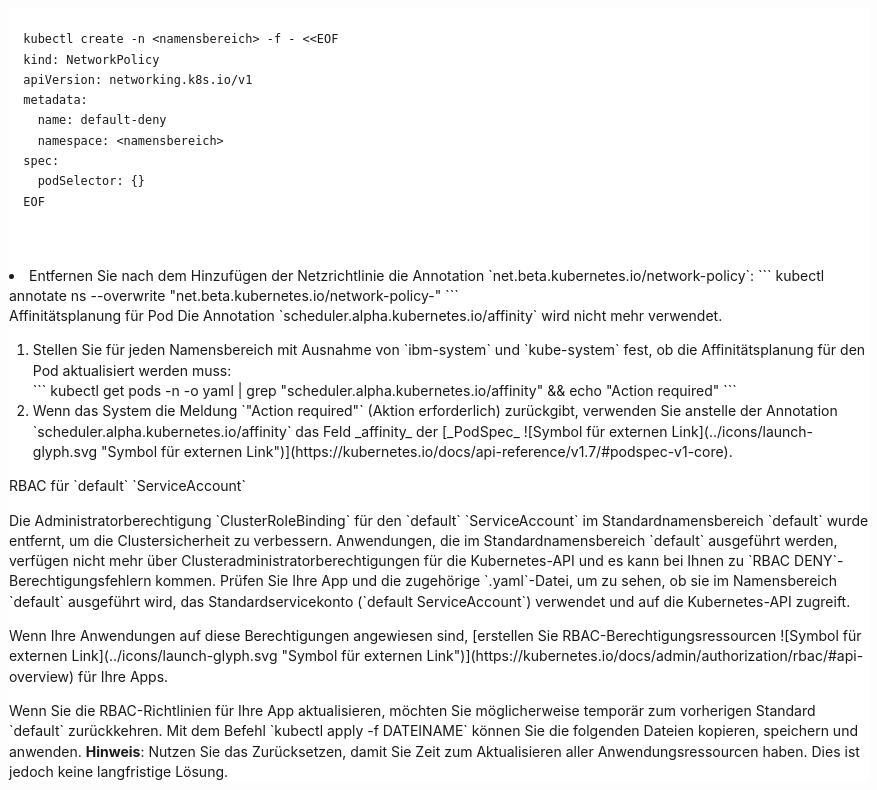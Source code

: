   <pre class="codeblock">
  <code>
  kubectl create -n &lt;namensbereich&gt; -f - &lt;&lt;EOF
  kind: NetworkPolicy
  apiVersion: networking.k8s.io/v1
  metadata:
    name: default-deny
    namespace: &lt;namensbereich&gt;
  spec:
    podSelector: {}
  EOF
  </code>
  </pre>

  <li> Entfernen Sie nach dem Hinzufügen der Netzrichtlinie die Annotation `net.beta.kubernetes.io/network-policy`:
  ```
  kubectl annotate ns <namensbereich> --overwrite "net.beta.kubernetes.io/network-policy-"
  ```
  </li></ol>
</td></tr>
<tr>
<td>Affinitätsplanung für Pod</td>
<td> Die Annotation `scheduler.alpha.kubernetes.io/affinity` wird nicht mehr verwendet.
<ol>
  <li>Stellen Sie für jeden Namensbereich mit Ausnahme von `ibm-system` und `kube-system` fest, ob die Affinitätsplanung für den Pod aktualisiert werden muss:</br>
  ```
  kubectl get pods -n <namensbereich> -o yaml | grep "scheduler.alpha.kubernetes.io/affinity" && echo "Action required"
  ```
  </br></li>
  <li>Wenn das System die Meldung `"Action required"` (Aktion erforderlich) zurückgibt, verwenden Sie anstelle der Annotation `scheduler.alpha.kubernetes.io/affinity` das Feld _affinity_ der [_PodSpec_ ![Symbol für externen Link](../icons/launch-glyph.svg "Symbol für externen Link")](https://kubernetes.io/docs/api-reference/v1.7/#podspec-v1-core).</li>
</ol>
</td></tr>
<tr>
<td>RBAC für `default` `ServiceAccount`</td>
<td><p>Die Administratorberechtigung `ClusterRoleBinding` für den `default` `ServiceAccount` im Standardnamensbereich `default` wurde entfernt, um die Clustersicherheit zu verbessern. Anwendungen, die im Standardnamensbereich `default` ausgeführt werden, verfügen nicht mehr über Clusteradministratorberechtigungen für die Kubernetes-API und es kann bei Ihnen zu `RBAC DENY`-Berechtigungsfehlern kommen. Prüfen Sie Ihre App und die zugehörige `.yaml`-Datei, um zu sehen, ob sie im Namensbereich `default` ausgeführt wird, das Standardservicekonto (`default ServiceAccount`) verwendet und auf die Kubernetes-API zugreift.</p>
<p>Wenn Ihre Anwendungen auf diese Berechtigungen angewiesen sind, [erstellen Sie RBAC-Berechtigungsressourcen ![Symbol für externen Link](../icons/launch-glyph.svg "Symbol für externen Link")](https://kubernetes.io/docs/admin/authorization/rbac/#api-overview) für Ihre Apps.</p>
  <p>Wenn Sie die RBAC-Richtlinien für Ihre App aktualisieren, möchten Sie möglicherweise temporär zum vorherigen Standard `default` zurückkehren. Mit dem Befehl `kubectl apply -f DATEINAME` können Sie die folgenden Dateien kopieren, speichern und anwenden. <strong>Hinweis</strong>: Nutzen Sie das Zurücksetzen, damit Sie Zeit zum Aktualisieren aller Anwendungsressourcen haben. Dies ist jedoch keine langfristige Lösung.</p>
